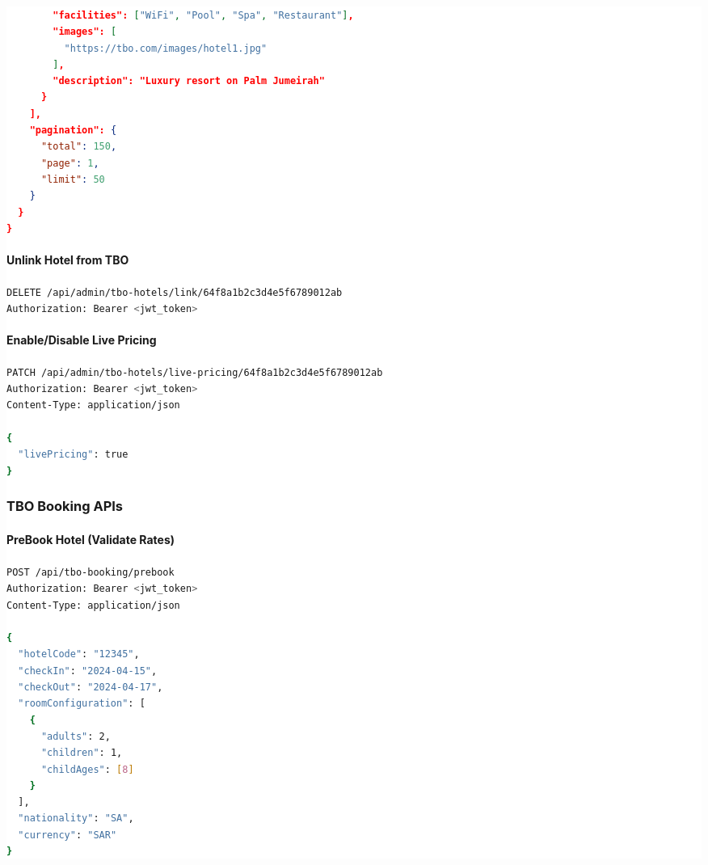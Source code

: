 ```json
        "facilities": ["WiFi", "Pool", "Spa", "Restaurant"],
        "images": [
          "https://tbo.com/images/hotel1.jpg"
        ],
        "description": "Luxury resort on Palm Jumeirah"
      }
    ],
    "pagination": {
      "total": 150,
      "page": 1,
      "limit": 50
    }
  }
}
```

#### Unlink Hotel from TBO
```bash
DELETE /api/admin/tbo-hotels/link/64f8a1b2c3d4e5f6789012ab
Authorization: Bearer <jwt_token>
```

#### Enable/Disable Live Pricing
```bash
PATCH /api/admin/tbo-hotels/live-pricing/64f8a1b2c3d4e5f6789012ab
Authorization: Bearer <jwt_token>
Content-Type: application/json

{
  "livePricing": true
}
```

### **TBO Booking APIs**

#### PreBook Hotel (Validate Rates)
```bash
POST /api/tbo-booking/prebook
Authorization: Bearer <jwt_token>
Content-Type: application/json

{
  "hotelCode": "12345",
  "checkIn": "2024-04-15",
  "checkOut": "2024-04-17",
  "roomConfiguration": [
    {
      "adults": 2,
      "children": 1,
      "childAges": [8]
    }
  ],
  "nationality": "SA",
  "currency": "SAR"
}
```
